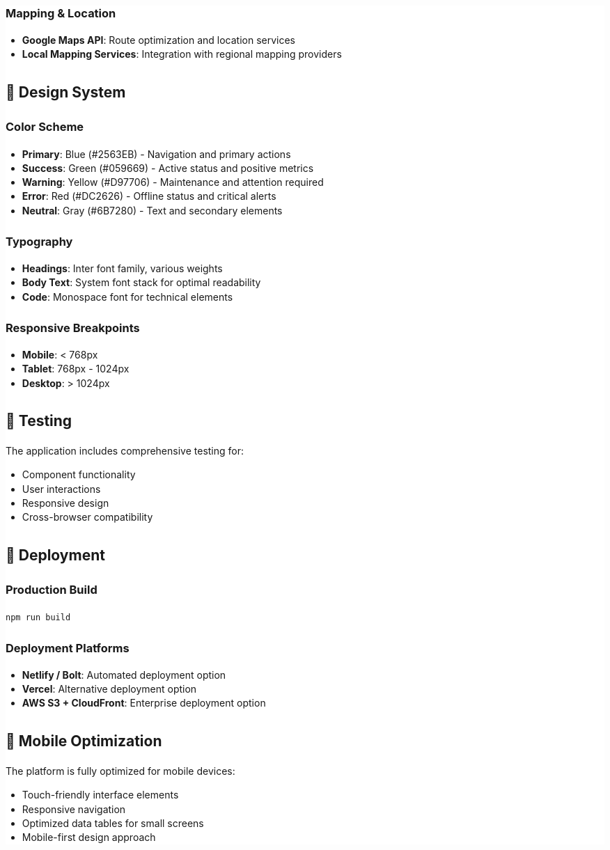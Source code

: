 ### Mapping & Location
- **Google Maps API**: Route optimization and location services
- **Local Mapping Services**: Integration with regional mapping providers

## 🎨 Design System

### Color Scheme
- **Primary**: Blue (#2563EB) - Navigation and primary actions
- **Success**: Green (#059669) - Active status and positive metrics
- **Warning**: Yellow (#D97706) - Maintenance and attention required
- **Error**: Red (#DC2626) - Offline status and critical alerts
- **Neutral**: Gray (#6B7280) - Text and secondary elements

### Typography
- **Headings**: Inter font family, various weights
- **Body Text**: System font stack for optimal readability
- **Code**: Monospace font for technical elements

### Responsive Breakpoints
- **Mobile**: < 768px
- **Tablet**: 768px - 1024px
- **Desktop**: > 1024px

## 🧪 Testing

The application includes comprehensive testing for:
- Component functionality
- User interactions
- Responsive design
- Cross-browser compatibility

## 🚀 Deployment

### Production Build
```bash
npm run build
```

### Deployment Platforms
- **Netlify / Bolt**: Automated deployment option
- **Vercel**: Alternative deployment option
- **AWS S3 + CloudFront**: Enterprise deployment option

## 📱 Mobile Optimization

The platform is fully optimized for mobile devices:
- Touch-friendly interface elements
- Responsive navigation
- Optimized data tables for small screens
- Mobile-first design approach
